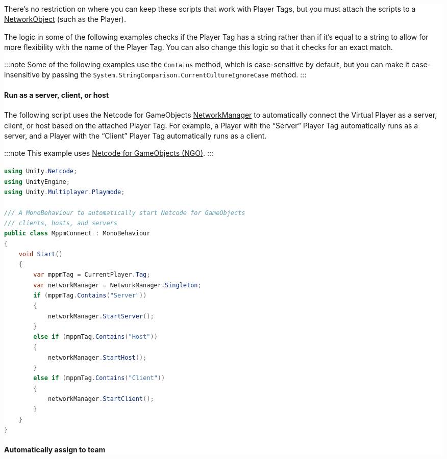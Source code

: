There’s no restriction on where you can keep these scripts that work with Player Tags, but you must attach the scripts to a [NetworkObject](../docs/basics/networkobject.md) (such as the Player).

The logic in some of the following examples checks if the Player Tag has a string rather than if it’s equal to a string to allow for more flexibility with the name of the Player Tag. You can also change this logic so that it checks for an exact match.

:::note
Some of the following examples use the `Contains` method, which is case-sensitive by default, but you can make it case-insensitive by passing the `System.StringComparison.CurrentCultureIgnoreCase` method.
:::

#### Run as a server, client, or host

The following script uses the Netcode for GameObjects [NetworkManager](../docs/components/networkmanager.md) to automatically connect the Virtual Player as a server, client, or host based on the attached Player Tag. For example, a Player with the “Server” Player Tag automatically runs as a server, and a Player with the “Client” Player Tag automatically runs as a client.

:::note
This example uses [Netcode for GameObjects (NGO)](../docs/about.md).
:::

```csharp
using Unity.Netcode;
using UnityEngine;
using Unity.Multiplayer.Playmode;

/// A MonoBehaviour to automatically start Netcode for GameObjects
/// clients, hosts, and servers
public class MppmConnect : MonoBehaviour
{
    void Start()
    {
        var mppmTag = CurrentPlayer.Tag;
        var networkManager = NetworkManager.Singleton;
        if (mppmTag.Contains("Server"))
        {
            networkManager.StartServer();
        }
        else if (mppmTag.Contains("Host"))
        {
            networkManager.StartHost();
        }
        else if (mppmTag.Contains("Client"))
        {
            networkManager.StartClient();
        }
    }
}
```

#### Automatically assign to team
